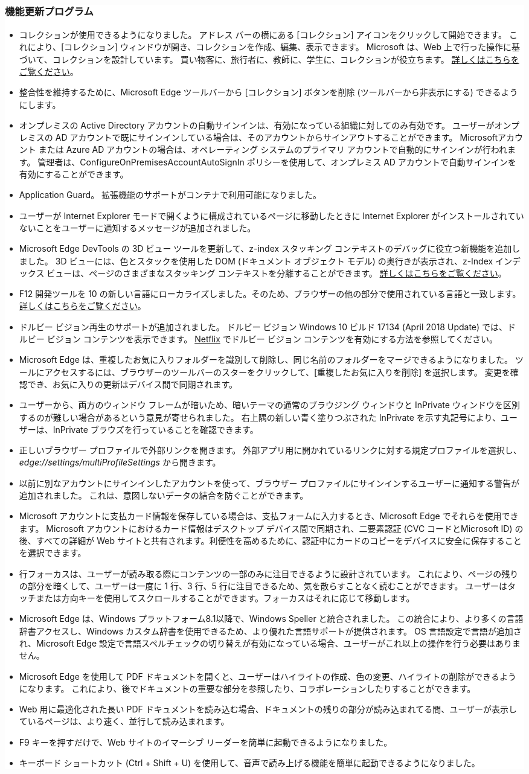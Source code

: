 ### <a name="feature-updates"></a>機能更新プログラム

- コレクションが使用できるようになりました。 アドレス バーの横にある [コレクション] アイコンをクリックして開始できます。 これにより、[コレクション] ウィンドウが開き、コレクションを作成、編集、表示できます。 Microsoft は、Web 上で行った操作に基づいて、コレクションを設計しています。 買い物客に、旅行者に、教師に、学生に、コレクションが役立ちます。 [詳しくはこちらをご覧ください](https://blogs.windows.com/msedgedev/2019/12/09/improvements-collections-sync-microsoft-edge/#LuDPRDUDCgdgdOVt.97)。

- 整合性を維持するために、Microsoft Edge ツールバーから [コレクション] ボタンを削除 (ツールバーから非表示にする) できるようにします。

- オンプレミスの Active Directory アカウントの自動サインインは、有効になっている組織に対してのみ有効です。 ユーザーがオンプレミスの AD アカウントで既にサインインしている場合は、そのアカウントからサインアウトすることができます。 Microsoftアカウント または Azure AD アカウントの場合は、オペレーティング システムのプライマリ アカウントで自動的にサインインが行われます。 管理者は、ConfigureOnPremisesAccountAutoSignIn ポリシーを使用して、オンプレミス AD アカウントで自動サインインを有効にすることができます。

- Application Guard。 拡張機能のサポートがコンテナで利用可能になりました。

- ユーザーが Internet Explorer モードで開くように構成されているページに移動したときに Internet Explorer がインストールされていないことをユーザーに通知するメッセージが追加されました。

- Microsoft Edge DevTools の 3D ビュー ツールを更新して、z-index スタッキング コンテキストのデバッグに役立つ新機能を追加しました。 3D ビューには、色とスタックを使用した DOM (ドキュメント オブジェクト モデル) の奥行きが表示され、z-Index インデックス ビューは、ページのさまざまなスタッキング コンテキストを分離することができます。 [詳しくはこちらをご覧ください](https://blogs.windows.com/msedgedev/2020/01/23/debug-z-index-3d-view-edge-devtools/)。

- F12 開発ツールを 10 の新しい言語にローカライズしました。そのため、ブラウザーの他の部分で使用されている言語と一致します。 [詳しくはこちらをご覧ください](https://blogs.windows.com/msedgedev/2020/02/04/localizing-edge-devtools/)。

- ドルビー ビジョン再生のサポートが追加されました。 ドルビー ビジョン Windows 10 ビルド 17134 (April 2018 Update) では、ドルビー ビジョン コンテンツを表示できます。 [Netflix](https://help.netflix.com/en/node/42384) でドルビー ビジョン コンテンツを有効にする方法を参照してください。

- Microsoft Edge は、重複したお気に入りフォルダーを識別して削除し、同じ名前のフォルダーをマージできるようになりました。 ツールにアクセスするには、ブラウザーのツールバーのスターをクリックして、[重複したお気に入りを削除] を選択します。  変更を確認でき、お気に入りの更新はデバイス間で同期されます。

- ユーザーから、両方のウィンドウ フレームが暗いため、暗いテーマの通常のブラウジング ウィンドウと InPrivate ウィンドウを区別するのが難しい場合があるという意見が寄せられました。 右上隅の新しい青く塗りつぶされた InPrivate を示す丸記号により、ユーザーは、InPrivate ブラウズを行っていることを確認できます。

- 正しいブラウザー プロファイルで外部リンクを開きます。 外部アプリ用に開かれているリンクに対する規定プロファイルを選択し、*edge://settings/multiProfileSettings* から開きます。

- 以前に別なアカウントにサインインしたアカウントを使って、ブラウザー プロファイルにサインインするユーザーに通知する警告が追加されました。 これは、意図しないデータの結合を防ぐことができます。

- Microsoft アカウントに支払カード情報を保存している場合は、支払フォームに入力するとき、Microsoft Edge でそれらを使用できます。 Microsoft アカウントにおけるカード情報はデスクトップ デバイス間で同期され、二要素認証 (CVC コードとMicrosoft ID) の後、すべての詳細が Web サイトと共有されます。利便性を高めるために、認証中にカードのコピーをデバイスに安全に保存することを選択できます。

- 行フォーカスは、ユーザーが読み取る際にコンテンツの一部のみに注目できるように設計されています。 これにより、ページの残りの部分を暗くして、ユーザーは一度に 1 行、3 行、5 行に注目できるため、気を散らすことなく読むことができます。 ユーザーはタッチまたは方向キーを使用してスクロールすることができます。フォーカスはそれに応じて移動します。

- Microsoft Edge は、Windows プラットフォーム8.1以降で、Windows Speller と統合されました。 この統合により、より多くの言語辞書アクセスし、Windows カスタム辞書を使用できるため、より優れた言語サポートが提供されます。 OS 言語設定で言語が追加され、Microsoft Edge 設定で言語スペルチェックの切り替えが有効になっている場合、ユーザーがこれ以上の操作を行う必要はありません。

- Microsoft Edge を使用して PDF ドキュメントを開くと、ユーザーはハイライトの作成、色の変更、ハイライトの削除ができるようになります。 これにより、後でドキュメントの重要な部分を参照したり、コラボレーションしたりすることができます。

- Web 用に最適化された長い PDF ドキュメントを読み込む場合、ドキュメントの残りの部分が読み込まれてる間、ユーザーが表示しているページは、より速く、並行して読み込まれます。

- F9 キーを押すだけで、Web サイトのイマーシブ リーダーを簡単に起動できるようになりました。

- キーボード ショートカット (Ctrl + Shift + U) を使用して、音声で読み上げる機能を簡単に起動できるようになりました。
